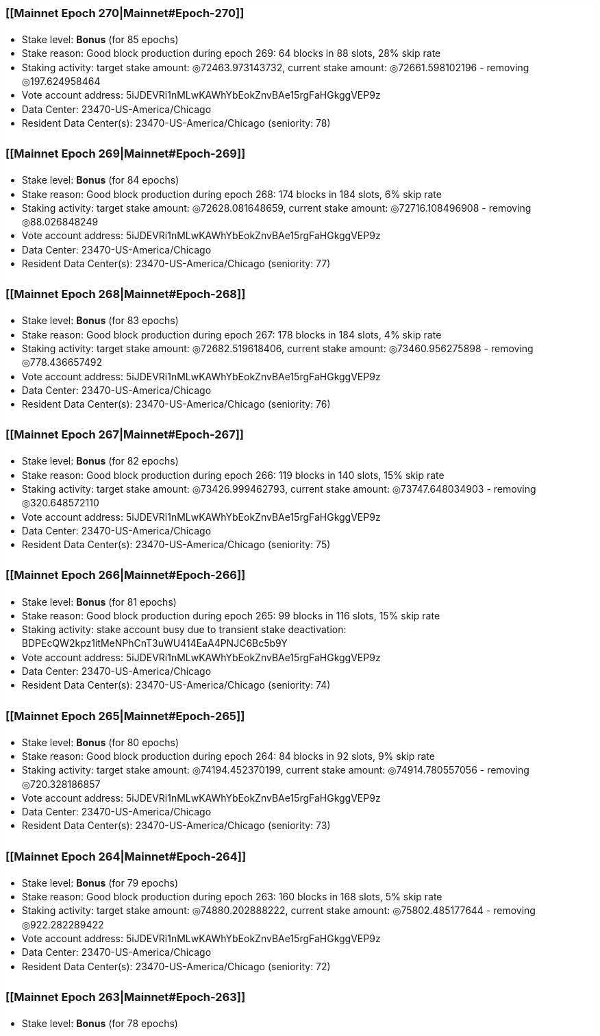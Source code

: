 ### [[Mainnet Epoch 270|Mainnet#Epoch-270]]
* Stake level: **Bonus** (for 85 epochs)
* Stake reason: Good block production during epoch 269: 64 blocks in 88 slots, 28% skip rate
* Staking activity: target stake amount: ◎72463.973143732, current stake amount: ◎72661.598102196 - removing ◎197.624958464
* Vote account address: 5iJDEVRi1nMLwKAWhYbEokZnvBAe15rgFaHGkggVEP9z
* Data Center: 23470-US-America/Chicago
* Resident Data Center(s): 23470-US-America/Chicago (seniority: 78)
### [[Mainnet Epoch 269|Mainnet#Epoch-269]]
* Stake level: **Bonus** (for 84 epochs)
* Stake reason: Good block production during epoch 268: 174 blocks in 184 slots, 6% skip rate
* Staking activity: target stake amount: ◎72628.081648659, current stake amount: ◎72716.108496908 - removing ◎88.026848249
* Vote account address: 5iJDEVRi1nMLwKAWhYbEokZnvBAe15rgFaHGkggVEP9z
* Data Center: 23470-US-America/Chicago
* Resident Data Center(s): 23470-US-America/Chicago (seniority: 77)
### [[Mainnet Epoch 268|Mainnet#Epoch-268]]
* Stake level: **Bonus** (for 83 epochs)
* Stake reason: Good block production during epoch 267: 178 blocks in 184 slots, 4% skip rate
* Staking activity: target stake amount: ◎72682.519618406, current stake amount: ◎73460.956275898 - removing ◎778.436657492
* Vote account address: 5iJDEVRi1nMLwKAWhYbEokZnvBAe15rgFaHGkggVEP9z
* Data Center: 23470-US-America/Chicago
* Resident Data Center(s): 23470-US-America/Chicago (seniority: 76)
### [[Mainnet Epoch 267|Mainnet#Epoch-267]]
* Stake level: **Bonus** (for 82 epochs)
* Stake reason: Good block production during epoch 266: 119 blocks in 140 slots, 15% skip rate
* Staking activity: target stake amount: ◎73426.999462793, current stake amount: ◎73747.648034903 - removing ◎320.648572110
* Vote account address: 5iJDEVRi1nMLwKAWhYbEokZnvBAe15rgFaHGkggVEP9z
* Data Center: 23470-US-America/Chicago
* Resident Data Center(s): 23470-US-America/Chicago (seniority: 75)
### [[Mainnet Epoch 266|Mainnet#Epoch-266]]
* Stake level: **Bonus** (for 81 epochs)
* Stake reason: Good block production during epoch 265: 99 blocks in 116 slots, 15% skip rate
* Staking activity: stake account busy due to transient stake deactivation: BDPEcQW2kpz1itMeNPhCnT3uWU414EaA4PNJC6Bc5b9Y
* Vote account address: 5iJDEVRi1nMLwKAWhYbEokZnvBAe15rgFaHGkggVEP9z
* Data Center: 23470-US-America/Chicago
* Resident Data Center(s): 23470-US-America/Chicago (seniority: 74)
### [[Mainnet Epoch 265|Mainnet#Epoch-265]]
* Stake level: **Bonus** (for 80 epochs)
* Stake reason: Good block production during epoch 264: 84 blocks in 92 slots, 9% skip rate
* Staking activity: target stake amount: ◎74194.452370199, current stake amount: ◎74914.780557056 - removing ◎720.328186857
* Vote account address: 5iJDEVRi1nMLwKAWhYbEokZnvBAe15rgFaHGkggVEP9z
* Data Center: 23470-US-America/Chicago
* Resident Data Center(s): 23470-US-America/Chicago (seniority: 73)
### [[Mainnet Epoch 264|Mainnet#Epoch-264]]
* Stake level: **Bonus** (for 79 epochs)
* Stake reason: Good block production during epoch 263: 160 blocks in 168 slots, 5% skip rate
* Staking activity: target stake amount: ◎74880.202888222, current stake amount: ◎75802.485177644 - removing ◎922.282289422
* Vote account address: 5iJDEVRi1nMLwKAWhYbEokZnvBAe15rgFaHGkggVEP9z
* Data Center: 23470-US-America/Chicago
* Resident Data Center(s): 23470-US-America/Chicago (seniority: 72)
### [[Mainnet Epoch 263|Mainnet#Epoch-263]]
* Stake level: **Bonus** (for 78 epochs)